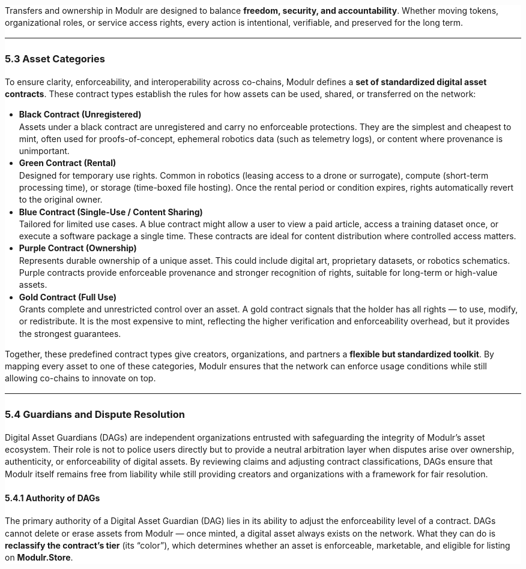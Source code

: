 
Transfers and ownership in Modulr are designed to balance **freedom, security, and accountability**. Whether moving tokens, organizational roles, or service access rights, every action is intentional, verifiable, and preserved for the long term.

---

### 5.3 Asset Categories

To ensure clarity, enforceability, and interoperability across co-chains, Modulr defines a **set of standardized digital asset contracts**. These contract types establish the rules for how assets can be used, shared, or transferred on the network:

- **Black Contract (Unregistered)**  
    Assets under a black contract are unregistered and carry no enforceable protections. They are the simplest and cheapest to mint, often used for proofs-of-concept, ephemeral robotics data (such as telemetry logs), or content where provenance is unimportant.
- **Green Contract (Rental)**  
    Designed for temporary use rights. Common in robotics (leasing access to a drone or surrogate), compute (short-term processing time), or storage (time-boxed file hosting). Once the rental period or condition expires, rights automatically revert to the original owner.
- **Blue Contract (Single-Use / Content Sharing)**  
    Tailored for limited use cases. A blue contract might allow a user to view a paid article, access a training dataset once, or execute a software package a single time. These contracts are ideal for content distribution where controlled access matters.
- **Purple Contract (Ownership)**  
    Represents durable ownership of a unique asset. This could include digital art, proprietary datasets, or robotics schematics. Purple contracts provide enforceable provenance and stronger recognition of rights, suitable for long-term or high-value assets.
- **Gold Contract (Full Use)**  
    Grants complete and unrestricted control over an asset. A gold contract signals that the holder has all rights — to use, modify, or redistribute. It is the most expensive to mint, reflecting the higher verification and enforceability overhead, but it provides the strongest guarantees.

Together, these predefined contract types give creators, organizations, and partners a **flexible but standardized toolkit**. By mapping every asset to one of these categories, Modulr ensures that the network can enforce usage conditions while still allowing co-chains to innovate on top.

---

### 5.4 Guardians and Dispute Resolution

Digital Asset Guardians (DAGs) are independent organizations entrusted with safeguarding the integrity of Modulr’s asset ecosystem. Their role is not to police users directly but to provide a neutral arbitration layer when disputes arise over ownership, authenticity, or enforceability of digital assets. By reviewing claims and adjusting contract classifications, DAGs ensure that Modulr itself remains free from liability while still providing creators and organizations with a framework for fair resolution.

#### 5.4.1 Authority of DAGs

The primary authority of a Digital Asset Guardian (DAG) lies in its ability to adjust the enforceability level of a contract. DAGs cannot delete or erase assets from Modulr — once minted, a digital asset always exists on the network. What they can do is **reclassify the contract’s tier** (its “color”), which determines whether an asset is enforceable, marketable, and eligible for listing on **Modulr.Store**.
